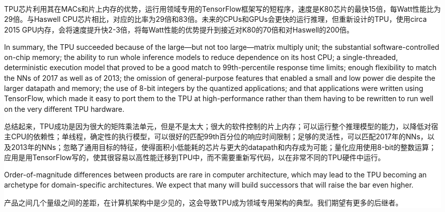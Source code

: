 TPU芯片利用其在MACs和片上内存的优势，运行用领域专用的TensorFlow框架写的短程序，速度是K80芯片的最快15倍，每Watt性能比为29倍。与Haswell CPU芯片相比，对应的比率为29倍和83倍。未来的CPUs和GPUs会更快的运行推理，但重新设计的TPU，使用circa 2015 GPU内存，会将速度提升快2-3倍，将每Watt性能的优势提升到接近对K80的70倍和对Haswell的200倍。

In summary, the TPU succeeded because of the large—but not too large—matrix multiply unit; the substantial software-controlled on-chip memory; the ability to run whole inference models to reduce dependence on its host CPU; a single-threaded, deterministic execution model that proved to be a good match to 99th-percentile response time limits; enough flexibility to match the NNs of 2017 as well as of 2013; the omission of general-purpose features that enabled a small and low power die despite the larger datapath and memory; the use of 8-bit integers by the quantized applications; and that applications were written using TensorFlow, which made it easy to port them to the TPU at high-performance rather than them having to be rewritten to run well on the very different TPU hardware.

总结起来，TPU成功是因为很大的矩阵乘法单元，但是不是太大；很大的软件控制的片上内存；可以运行整个推理模型的能力，以降低对宿主CPU的依赖性；单线程，确定性的执行模型，可以很好的匹配99th百分位的响应时间限制；足够的灵活性，可以匹配2017年的NNs，以及2013年的NNs；忽略了通用目标的特征，使得面积小低能耗的芯片与更大的datapath和内存成为可能；量化应用使用8-bit的整数运算；应用是用TensorFlow写的，使其很容易以高性能迁移到TPU中，而不需要重新写代码，以在非常不同的TPU硬件中运行。

Order-of-magnitude differences between products are rare in computer architecture, which may lead to the TPU becoming an archetype for domain-specific architectures. We expect that many will build successors that will raise the bar even higher.

产品之间几个量级之间的差距，在计算机架构中是少见的，这会导致TPU成为领域专用架构的典型。我们期望有更多的后继者。
